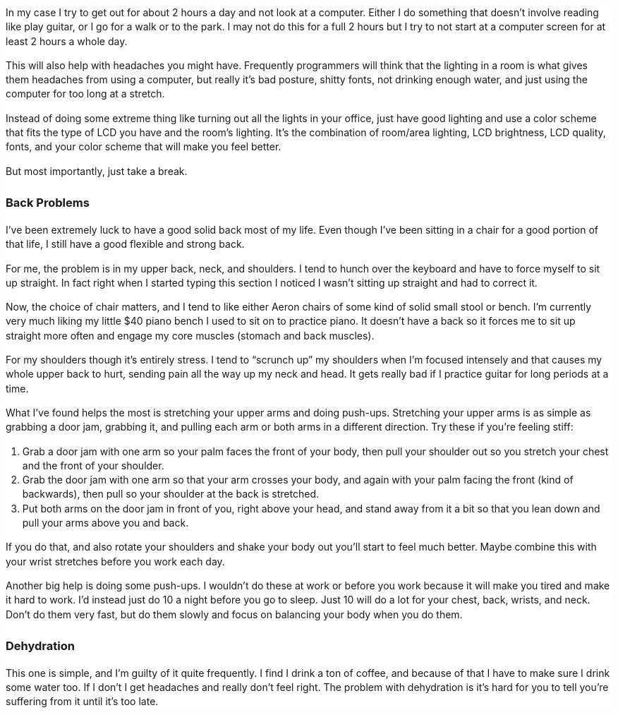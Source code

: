 In my case I try to get out for about 2 hours a day and not look at a computer. Either I do something that doesn&#8217;t involve reading like play guitar, or I go for a walk or to the park. I may not do this for a full 2 hours but I try to not start at a computer screen for at least 2 hours a whole day.

This will also help with headaches you might have. Frequently programmers will think that the lighting in a room is what gives them headaches from using a computer, but really it&#8217;s bad posture, shitty fonts, not drinking enough water, and just using the computer for too long at a stretch.

Instead of doing some extreme thing like turning out all the lights in your office, just have good lighting and use a color scheme that fits the type of LCD you have and the room&#8217;s lighting. It&#8217;s the combination of room/area lighting, LCD brightness, LCD quality, fonts, and your color scheme that will make you feel better.

But most importantly, just take a break.

### Back Problems

I&#8217;ve been extremely luck to have a good solid back most of my life. Even though I&#8217;ve been sitting in a chair for a good portion of that life, I still have a good flexible and strong back.

For me, the problem is in my upper back, neck, and shoulders. I tend to hunch over the keyboard and have to force myself to sit up straight. In fact right when I started typing this section I noticed I wasn&#8217;t sitting up straight and had to correct it.

Now, the choice of chair matters, and I tend to like either Aeron chairs of some kind of solid small stool or bench. I&#8217;m currently very much liking my little $40 piano bench I used to sit on to practice piano. It doesn&#8217;t have a back so it forces me to sit up straight more often and engage my core muscles (stomach and back muscles).

For my shoulders though it&#8217;s entirely stress. I tend to &#8220;scrunch up&#8221; my shoulders when I&#8217;m focused intensely and that causes my whole upper back to hurt, sending pain all the way up my neck and head. It gets really bad if I practice guitar for long periods at a time.

What I&#8217;ve found helps the most is stretching your upper arms and doing push-ups. Stretching your upper arms is as simple as grabbing a door jam, grabbing it, and pulling each arm or both arms in a different direction. Try these if you&#8217;re feeling stiff:

  1. Grab a door jam with one arm so your palm faces the front of your body, then pull your shoulder out so you stretch your chest and the front of your shoulder.
  2. Grab the door jam with one arm so that your arm crosses your body, and again with your palm facing the front (kind of backwards), then pull so your shoulder at the back is stretched.
  3. Put both arms on the door jam in front of you, right above your head, and stand away from it a bit so that you lean down and pull your arms above you and back.

If you do that, and also rotate your shoulders and shake your body out you&#8217;ll start to feel much better. Maybe combine this with your wrist stretches before you work each day.

Another big help is doing some push-ups. I wouldn&#8217;t do these at work or before you work because it will make you tired and make it hard to work. I&#8217;d instead just do 10 a night before you go to sleep. Just 10 will do a lot for your chest, back, wrists, and neck. Don&#8217;t do them very fast, but do them slowly and focus on balancing your body when you do them.

### Dehydration

This one is simple, and I&#8217;m guilty of it quite frequently. I find I drink a ton of coffee, and because of that I have to make sure I drink some water too. If I don&#8217;t I get headaches and really don&#8217;t feel right. The problem with dehydration is it&#8217;s hard for you to tell you&#8217;re suffering from it until it&#8217;s too late.

